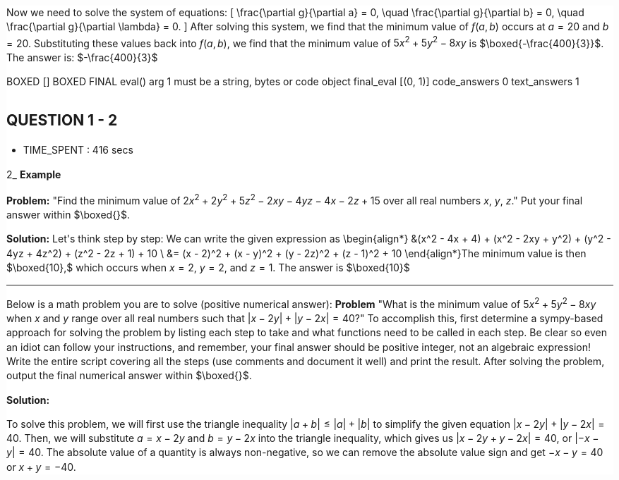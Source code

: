 Now we need to solve the system of equations:
\[
\frac{\partial g}{\partial a} = 0, \quad \frac{\partial g}{\partial b} = 0, \quad \frac{\partial g}{\partial \lambda} = 0.
\]
After solving this system, we find that the minimum value of $f(a, b)$ occurs at $a = 20$ and $b = 20$. Substituting these values back into $f(a, b)$, we find that the minimum value of $5x^2+5y^2-8xy$ is $\boxed{-\frac{400}{3}}$.
The answer is: $-\frac{400}{3}$

BOXED []
BOXED FINAL 
eval() arg 1 must be a string, bytes or code object final_eval
[(0, 1)]
code_answers 0 text_answers 1



## QUESTION 1 - 2 
- TIME_SPENT : 416 secs

2_
**Example**

**Problem:** 
"Find the minimum value of $2x^2 + 2y^2 + 5z^2 - 2xy - 4yz - 4x - 2z + 15$ over all real numbers $x,$ $y,$ $z.$"
Put your final answer within $\boxed{}$.

**Solution:** 
Let's think step by step:
We can write the given expression as
\begin{align*}
&(x^2 - 4x + 4) + (x^2 - 2xy + y^2) + (y^2 - 4yz + 4z^2) + (z^2 - 2z + 1) + 10 \\
&= (x - 2)^2 + (x - y)^2 + (y - 2z)^2 + (z - 1)^2 + 10
\end{align*}The minimum value is then $\boxed{10},$ which occurs when $x = 2,$ $y = 2,$ and $z = 1.$ The answer is $\boxed{10}$


---

Below is a math problem you are to solve (positive numerical answer):
**Problem**
"What is the minimum value of $5x^2+5y^2-8xy$ when $x$ and $y$ range over all real numbers such that $|x-2y| + |y-2x| = 40$?"
To accomplish this, first determine a sympy-based approach for solving the problem by listing each step to take and what functions need to be called in each step. Be clear so even an idiot can follow your instructions, and remember, your final answer should be positive integer, not an algebraic expression!
Write the entire script covering all the steps (use comments and document it well) and print the result. After solving the problem, output the final numerical answer within $\boxed{}$.

**Solution:** 


To solve this problem, we will first use the triangle inequality $|a+b| \leq |a| + |b|$ to simplify the given equation $|x-2y| + |y-2x| = 40$. Then, we will substitute $a = x - 2y$ and $b = y - 2x$ into the triangle inequality, which gives us $|x - 2y + y - 2x| = 40$, or $|-x - y| = 40$. The absolute value of a quantity is always non-negative, so we can remove the absolute value sign and get $-x - y = 40$ or $x + y = -40$.
